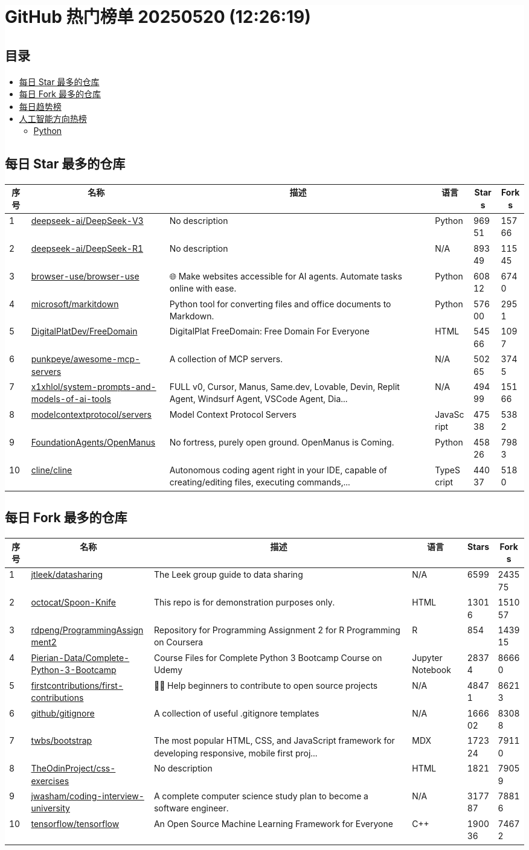 # GitHub 热门榜单 20250520 (12:26:19)

## 目录

- [每日 Star 最多的仓库](#每日-star-最多的仓库)
- [每日 Fork 最多的仓库](#每日-fork-最多的仓库)
- [每日趋势榜](#每日趋势榜)
- [人工智能方向热榜](#人工智能方向热榜)
  - [Python](#python)

## 每日 Star 最多的仓库

| 序号 | 名称 | 描述 | 语言 | Stars | Forks |
| --- | --- | --- | --- | --- | --- |
| 1 | [deepseek-ai/DeepSeek-V3](https://github.com/deepseek-ai/DeepSeek-V3) | No description | Python | 96951 | 15766 |
| 2 | [deepseek-ai/DeepSeek-R1](https://github.com/deepseek-ai/DeepSeek-R1) | No description | N/A | 89349 | 11545 |
| 3 | [browser-use/browser-use](https://github.com/browser-use/browser-use) | 🌐 Make websites accessible for AI agents. Automate tasks online with ease. | Python | 60812 | 6740 |
| 4 | [microsoft/markitdown](https://github.com/microsoft/markitdown) | Python tool for converting files and office documents to Markdown. | Python | 57600 | 2951 |
| 5 | [DigitalPlatDev/FreeDomain](https://github.com/DigitalPlatDev/FreeDomain) | DigitalPlat FreeDomain: Free Domain For Everyone | HTML | 54566 | 1097 |
| 6 | [punkpeye/awesome-mcp-servers](https://github.com/punkpeye/awesome-mcp-servers) | A collection of MCP servers. | N/A | 50265 | 3745 |
| 7 | [x1xhlol/system-prompts-and-models-of-ai-tools](https://github.com/x1xhlol/system-prompts-and-models-of-ai-tools) | FULL v0, Cursor, Manus, Same.dev, Lovable, Devin, Replit Agent, Windsurf Agent, VSCode Agent, Dia... | N/A | 49499 | 15166 |
| 8 | [modelcontextprotocol/servers](https://github.com/modelcontextprotocol/servers) | Model Context Protocol Servers | JavaScript | 47538 | 5382 |
| 9 | [FoundationAgents/OpenManus](https://github.com/FoundationAgents/OpenManus) | No fortress, purely open ground.  OpenManus is Coming. | Python | 45826 | 7983 |
| 10 | [cline/cline](https://github.com/cline/cline) | Autonomous coding agent right in your IDE, capable of creating/editing files, executing commands,... | TypeScript | 44037 | 5180 |

## 每日 Fork 最多的仓库

| 序号 | 名称 | 描述 | 语言 | Stars | Forks |
| --- | --- | --- | --- | --- | --- |
| 1 | [jtleek/datasharing](https://github.com/jtleek/datasharing) | The Leek group guide to data sharing  | N/A | 6599 | 243575 |
| 2 | [octocat/Spoon-Knife](https://github.com/octocat/Spoon-Knife) | This repo is for demonstration purposes only. | HTML | 13016 | 151057 |
| 3 | [rdpeng/ProgrammingAssignment2](https://github.com/rdpeng/ProgrammingAssignment2) | Repository for Programming Assignment 2 for R Programming on Coursera | R | 854 | 143915 |
| 4 | [Pierian-Data/Complete-Python-3-Bootcamp](https://github.com/Pierian-Data/Complete-Python-3-Bootcamp) | Course Files for Complete Python 3 Bootcamp Course on Udemy | Jupyter Notebook | 28374 | 86660 |
| 5 | [firstcontributions/first-contributions](https://github.com/firstcontributions/first-contributions) | 🚀✨ Help beginners to contribute to open source projects | N/A | 48471 | 86213 |
| 6 | [github/gitignore](https://github.com/github/gitignore) | A collection of useful .gitignore templates | N/A | 166602 | 83088 |
| 7 | [twbs/bootstrap](https://github.com/twbs/bootstrap) | The most popular HTML, CSS, and JavaScript framework for developing responsive, mobile first proj... | MDX | 172324 | 79110 |
| 8 | [TheOdinProject/css-exercises](https://github.com/TheOdinProject/css-exercises) | No description | HTML | 1821 | 79059 |
| 9 | [jwasham/coding-interview-university](https://github.com/jwasham/coding-interview-university) | A complete computer science study plan to become a software engineer. | N/A | 317787 | 78816 |
| 10 | [tensorflow/tensorflow](https://github.com/tensorflow/tensorflow) | An Open Source Machine Learning Framework for Everyone | C++ | 190036 | 74672 |
